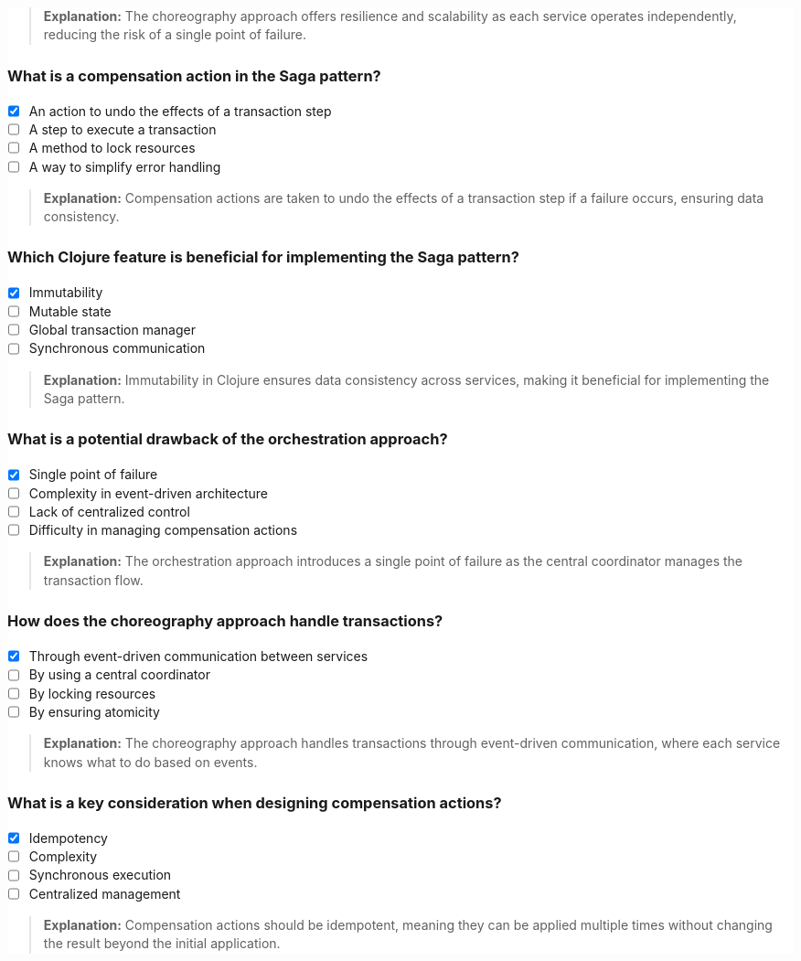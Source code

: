 > **Explanation:** The choreography approach offers resilience and scalability as each service operates independently, reducing the risk of a single point of failure.

### What is a compensation action in the Saga pattern?

- [x] An action to undo the effects of a transaction step
- [ ] A step to execute a transaction
- [ ] A method to lock resources
- [ ] A way to simplify error handling

> **Explanation:** Compensation actions are taken to undo the effects of a transaction step if a failure occurs, ensuring data consistency.

### Which Clojure feature is beneficial for implementing the Saga pattern?

- [x] Immutability
- [ ] Mutable state
- [ ] Global transaction manager
- [ ] Synchronous communication

> **Explanation:** Immutability in Clojure ensures data consistency across services, making it beneficial for implementing the Saga pattern.

### What is a potential drawback of the orchestration approach?

- [x] Single point of failure
- [ ] Complexity in event-driven architecture
- [ ] Lack of centralized control
- [ ] Difficulty in managing compensation actions

> **Explanation:** The orchestration approach introduces a single point of failure as the central coordinator manages the transaction flow.

### How does the choreography approach handle transactions?

- [x] Through event-driven communication between services
- [ ] By using a central coordinator
- [ ] By locking resources
- [ ] By ensuring atomicity

> **Explanation:** The choreography approach handles transactions through event-driven communication, where each service knows what to do based on events.

### What is a key consideration when designing compensation actions?

- [x] Idempotency
- [ ] Complexity
- [ ] Synchronous execution
- [ ] Centralized management

> **Explanation:** Compensation actions should be idempotent, meaning they can be applied multiple times without changing the result beyond the initial application.
